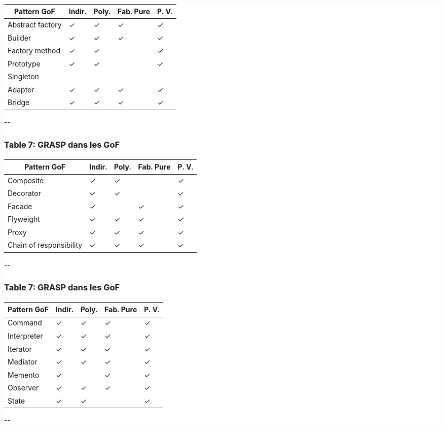 | Pattern GoF  | Indir. | Poly. | Fab. Pure | P. V. |
| ----------------------- | ----------- | ------------ | ---------------- | ------------------- |
| Abstract factory        | ✓           | ✓            | ✓                | ✓                   |
| Builder                 | ✓           | ✓            | ✓                | ✓                   |
| Factory method          | ✓           | ✓            |                  | ✓                   |
| Prototype               | ✓           | ✓            |                  | ✓                   |
| Singleton               |             |              |                  |                     |
| Adapter                 | ✓           | ✓            | ✓                | ✓                   |
| Bridge                  | ✓           | ✓            | ✓                | ✓                   |

--


### Table 7: GRASP dans les GoF

| Pattern GoF  | Indir. | Poly. | Fab. Pure | P. V. |
| ----------------------- | ----------- | ------------ | ---------------- | ------------------- |
| Composite               | ✓           | ✓            |                  | ✓                   |
| Decorator               | ✓           | ✓            |                  | ✓                   |
| Facade                  | ✓           |              | ✓                | ✓                   |
| Flyweight               | ✓           | ✓            | ✓                | ✓                   |
| Proxy                   | ✓           | ✓            | ✓                | ✓                   |
| Chain of responsibility | ✓           | ✓            | ✓                | ✓                   |

--


### Table 7: GRASP dans les GoF

| Pattern GoF  | Indir. | Poly. | Fab. Pure | P. V. |
| ----------------------- | ----------- | ------------ | ---------------- | ------------------- |
| Command                 | ✓           | ✓            | ✓                | ✓                   |
| Interpreter             | ✓           | ✓            | ✓                | ✓                   |
| Iterator                | ✓           | ✓            | ✓                | ✓                   |
| Mediator                | ✓           | ✓            | ✓                | ✓                   |
| Memento                 | ✓           |              | ✓                | ✓                   |
| Observer                | ✓           | ✓            | ✓                | ✓                   |
| State                   | ✓           | ✓            |                  | ✓                   |

--
